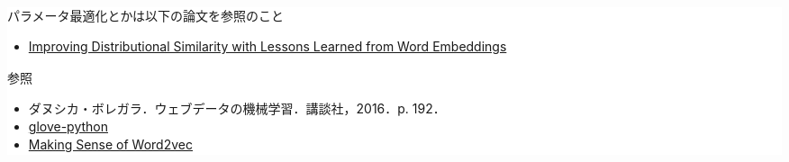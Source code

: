 

パラメータ最適化とかは以下の論文を参照のこと

- [Improving Distributional Similarity with Lessons Learned from Word Embeddings](https://transacl.org/ojs/index.php/tacl/article/view/570)


参照

- ダヌシカ・ボレガラ．ウェブデータの機械学習．講談社，2016．p. 192．
- [glove-python](https://github.com/maciejkula/glove-python)
- [Making Sense of Word2vec](https://github.com/piskvorky/word_embeddings)
